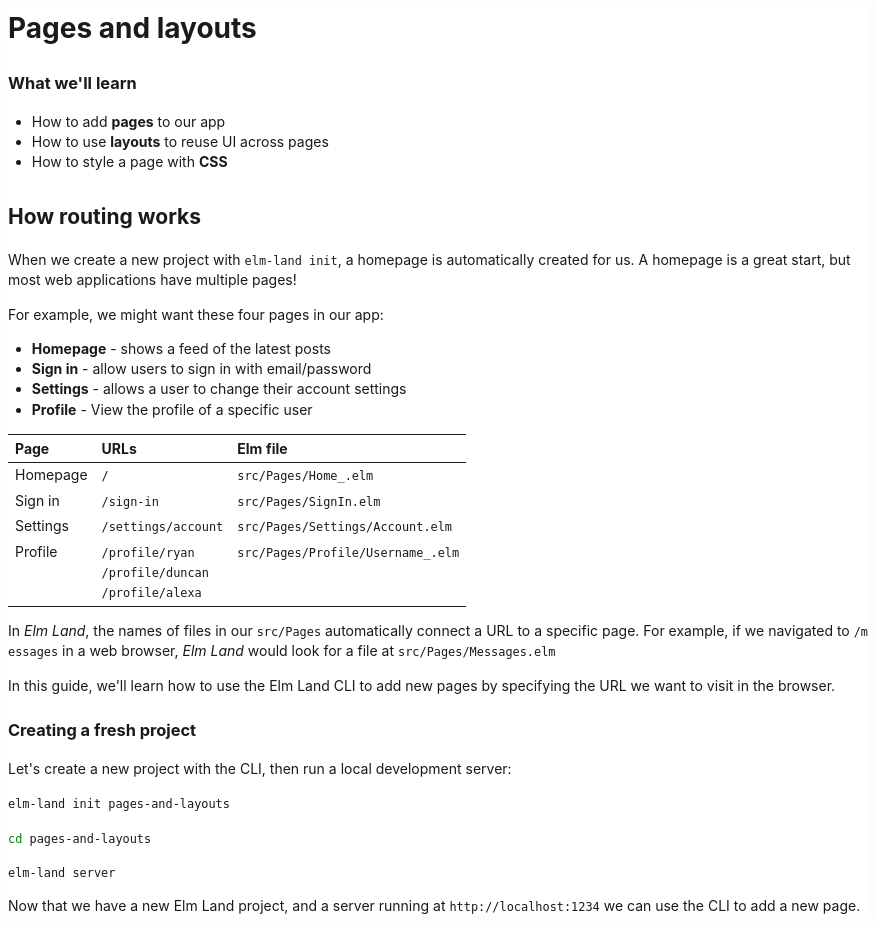 # Pages and layouts

### What we'll learn

- How to add __pages__ to our app
- How to use __layouts__ to reuse UI across pages
- How to style a page with __CSS__

<BrowserWindow src="/images/guide/pages-and-layouts.gif" alt="Demo of pages and layouts" />

## How routing works

When we create a new project with `elm-land init`, a homepage is automatically created for us. A homepage is a great start, but most web applications have multiple pages!

For example, we might want these four pages in our app:

- __Homepage__ - shows a feed of the latest posts
- __Sign in__ - allow users to sign in with email/password
- __Settings__ - allows a user to change their account settings
- __Profile__ - View the profile of a specific user



Page | URLs | Elm file
:-- | :-- | :--
Homepage | `/` | `src/Pages/Home_.elm`
Sign in | `/sign-in` | `src/Pages/SignIn.elm`
Settings | `/settings/account` | `src/Pages/Settings/Account.elm`
Profile | `/profile/ryan`<br/>`/profile/duncan`<br/>`/profile/alexa` | `src/Pages/Profile/Username_.elm`

In _Elm Land_, the names of files in our `src/Pages` automatically connect a URL to a specific page. For example, if we navigated to `/messages` in a web browser, _Elm Land_ would look for a file at `src/Pages/Messages.elm`

In this guide, we'll learn how to use the Elm Land CLI to add new pages by specifying the URL we want to visit in the browser.

### Creating a fresh project

Let's create a new project with the CLI, then run a local development server:

```sh
elm-land init pages-and-layouts
```
```sh
cd pages-and-layouts
```
```sh
elm-land server
```

Now that we have a new Elm Land project, and a server running at `http://localhost:1234` we can use the CLI to add a new page.
